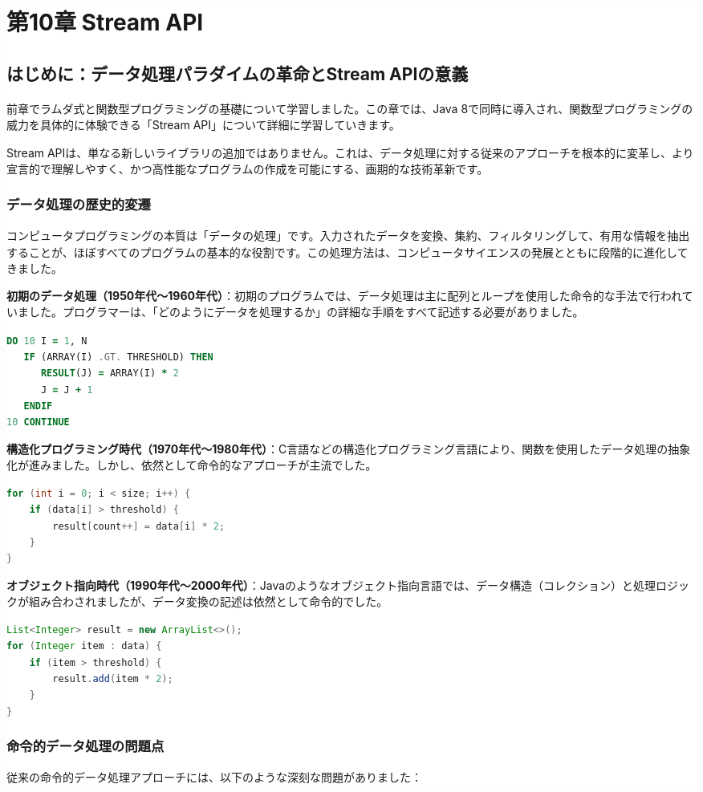 # 第10章 Stream API

## はじめに：データ処理パラダイムの革命とStream APIの意義

前章でラムダ式と関数型プログラミングの基礎について学習しました。この章では、Java 8で同時に導入され、関数型プログラミングの威力を具体的に体験できる「Stream API」について詳細に学習していきます。

Stream APIは、単なる新しいライブラリの追加ではありません。これは、データ処理に対する従来のアプローチを根本的に変革し、より宣言的で理解しやすく、かつ高性能なプログラムの作成を可能にする、画期的な技術革新です。

### データ処理の歴史的変遷

コンピュータプログラミングの本質は「データの処理」です。入力されたデータを変換、集約、フィルタリングして、有用な情報を抽出することが、ほぼすべてのプログラムの基本的な役割です。この処理方法は、コンピュータサイエンスの発展とともに段階的に進化してきました。

**初期のデータ処理（1950年代〜1960年代）**：初期のプログラムでは、データ処理は主に配列とループを使用した命令的な手法で行われていました。プログラマーは、「どのようにデータを処理するか」の詳細な手順をすべて記述する必要がありました。

```fortran
DO 10 I = 1, N
   IF (ARRAY(I) .GT. THRESHOLD) THEN
      RESULT(J) = ARRAY(I) * 2
      J = J + 1
   ENDIF
10 CONTINUE
```

**構造化プログラミング時代（1970年代〜1980年代）**：C言語などの構造化プログラミング言語により、関数を使用したデータ処理の抽象化が進みました。しかし、依然として命令的なアプローチが主流でした。

```c
for (int i = 0; i < size; i++) {
    if (data[i] > threshold) {
        result[count++] = data[i] * 2;
    }
}
```

**オブジェクト指向時代（1990年代〜2000年代）**：Javaのようなオブジェクト指向言語では、データ構造（コレクション）と処理ロジックが組み合わされましたが、データ変換の記述は依然として命令的でした。

```java
List<Integer> result = new ArrayList<>();
for (Integer item : data) {
    if (item > threshold) {
        result.add(item * 2);
    }
}
```

### 命令的データ処理の問題点

従来の命令的データ処理アプローチには、以下のような深刻な問題がありました：
